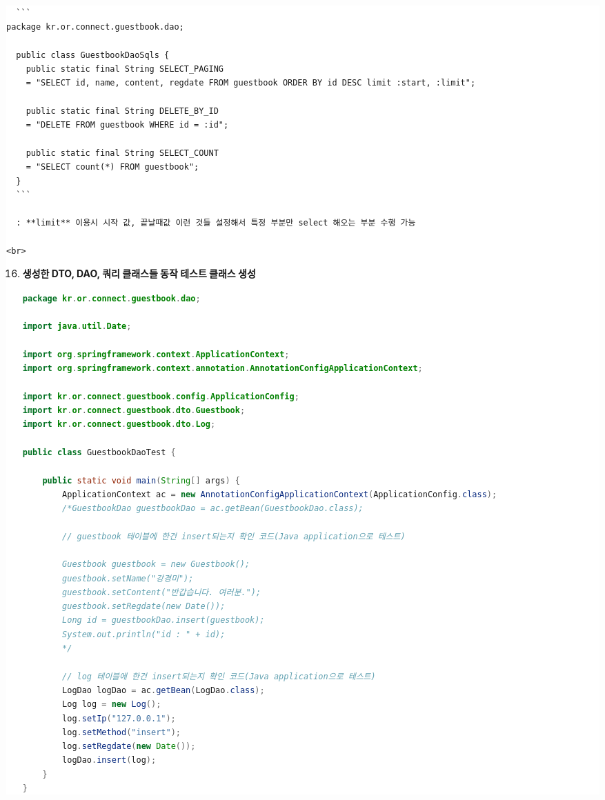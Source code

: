       ```
    package kr.or.connect.guestbook.dao;
      
      public class GuestbookDaoSqls {
      	public static final String SELECT_PAGING 
      	= "SELECT id, name, content, regdate FROM guestbook ORDER BY id DESC limit :start, :limit";
      	
      	public static final String DELETE_BY_ID 
      	= "DELETE FROM guestbook WHERE id = :id";
      	
      	public static final String SELECT_COUNT 
      	= "SELECT count(*) FROM guestbook";
      }
      ```
    
      : **limit** 이용시 시작 값, 끝날때값 이런 것들 설정해서 특정 부분만 select 해오는 부분 수행 가능

    <br>

16. **생성한 DTO, DAO, 쿼리 클래스들 동작 테스트 클래스 생성**

    ```java
    package kr.or.connect.guestbook.dao;
    
    import java.util.Date;
    
    import org.springframework.context.ApplicationContext;
    import org.springframework.context.annotation.AnnotationConfigApplicationContext;
    
    import kr.or.connect.guestbook.config.ApplicationConfig;
    import kr.or.connect.guestbook.dto.Guestbook;
    import kr.or.connect.guestbook.dto.Log;
    
    public class GuestbookDaoTest {
    
    	public static void main(String[] args) {
    		ApplicationContext ac = new AnnotationConfigApplicationContext(ApplicationConfig.class); 
    		/*GuestbookDao guestbookDao = ac.getBean(GuestbookDao.class);
    		
    		// guestbook 테이블에 한건 insert되는지 확인 코드(Java application으로 테스트)
    		
    		Guestbook guestbook = new Guestbook();
    		guestbook.setName("강경미");
    		guestbook.setContent("반갑습니다. 여러분.");
    		guestbook.setRegdate(new Date());
    		Long id = guestbookDao.insert(guestbook);
    		System.out.println("id : " + id);
    		*/
    		
    		// log 테이블에 한건 insert되는지 확인 코드(Java application으로 테스트)
    		LogDao logDao = ac.getBean(LogDao.class);
    		Log log = new Log();
    		log.setIp("127.0.0.1");
    		log.setMethod("insert");
    		log.setRegdate(new Date());
    		logDao.insert(log);
    	}
    }
    ```
